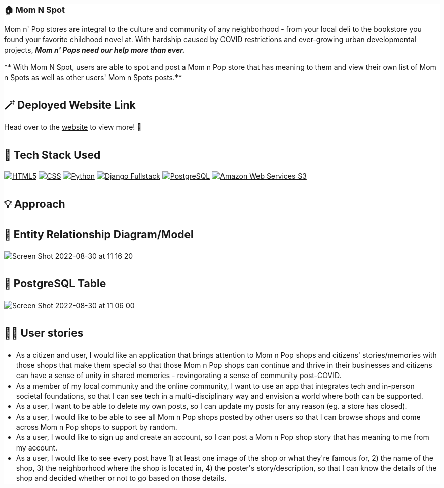 ### 🏠 Mom N Spot
Mom n' Pop stores are integral to the culture and community of any neighborhood - from your local deli to the bookstore you found your favorite childhood novel at. With hardship caused by COVID restrictions and ever-growing urban developmental projects, **_Mom n' Pops need our help more than ever._** 

** With Mom N Spot, users are able to spot and post a Mom n Pop store that has meaning to them and view their own list of Mom n Spots as well as other users' Mom n Spots posts.**

## 🪄 Deployed Website Link

Head over to the <a href=''>website</a> to view more! 👀

## 🧰 Tech Stack Used
<a href='https://developer.mozilla.org/en-US/docs/Glossary/HTML5'><img src='https://i.ibb.co/Fx1ZFRF/html5.png' alt='HTML5' width=60/></a>
<a href='https://developer.mozilla.org/en-US/docs/Web/CSS'><img src='https://i.ibb.co/n1pJ22s/css.png' alt='CSS' width=60></a>
<a href='https://www.python.org/'><img src='https://cdn3.iconfinder.com/data/icons/logos-and-brands-adobe/512/267_Python-512.png' alt='Python' width=60 /></a>
<a href='https://docs.djangoproject.com/en/4.1/'><img src='https://gitlab.com/uploads/-/system/project/avatar/11886674/django.png' alt='Django Fullstack' width=60/></a>
<a href='https://www.postgresql.org/'><img src='https://cdn.iconscout.com/icon/free/png-256/postgresql-11-1175122.png' alt='PostgreSQL' width=60/></a>
<a href='https://aws.amazon.com/s3/?nc2=type_a'><img src='https://i.ibb.co/5G0g2mY/aws.png' alt='Amazon Web Services S3' width=60/></a>

## 💡 Approach 

## 🧩 Entity Relationship Diagram/Model
<img width="600" alt="Screen Shot 2022-08-30 at 11 16 20" src="https://user-images.githubusercontent.com/93743792/187512826-da4505cd-e6a0-40d8-9dd2-d635848930db.png">

## 📄 PostgreSQL Table
<img width="500" alt="Screen Shot 2022-08-30 at 11 06 00" src="https://user-images.githubusercontent.com/93743792/208552538-b4a5dade-d0bb-4163-9cdf-9ef15b9953ac.png">

## 👩‍💻 User stories

- As a citizen and user, I would like an application that brings attention to Mom n Pop shops and citizens' stories/memories with those shops that make them special so that those Mom n Pop shops can continue and thrive in their businesses and citizens can have a sense of unity in shared memories - revingorating a sense of community post-COVID.
- As a member of my local community and the online community, I want to use an app that integrates tech and in-person societal foundations, so that I can see tech in a multi-disciplinary way and envision a world where both can be supported.
- As a user, I want to be able to delete my own posts, so I can update my posts for any reason (eg. a store has closed).
- As a user, I would like to be able to see all Mom n Pop shops posted by other users so that I can browse shops and come across Mom n Pop shops to support by random.
- As a user, I would like to sign up and create an account, so I can post a Mom n Pop shop story that has meaning to me from my account.
- As a user,  I would like to see every post have 1) at least one image of the shop or what they're famous for, 2) the name of the shop, 3) the neighborhood where the shop is located in, 4) the poster's story/description, so that I can know the details of the shop and decided whether or not to go based on those details.

